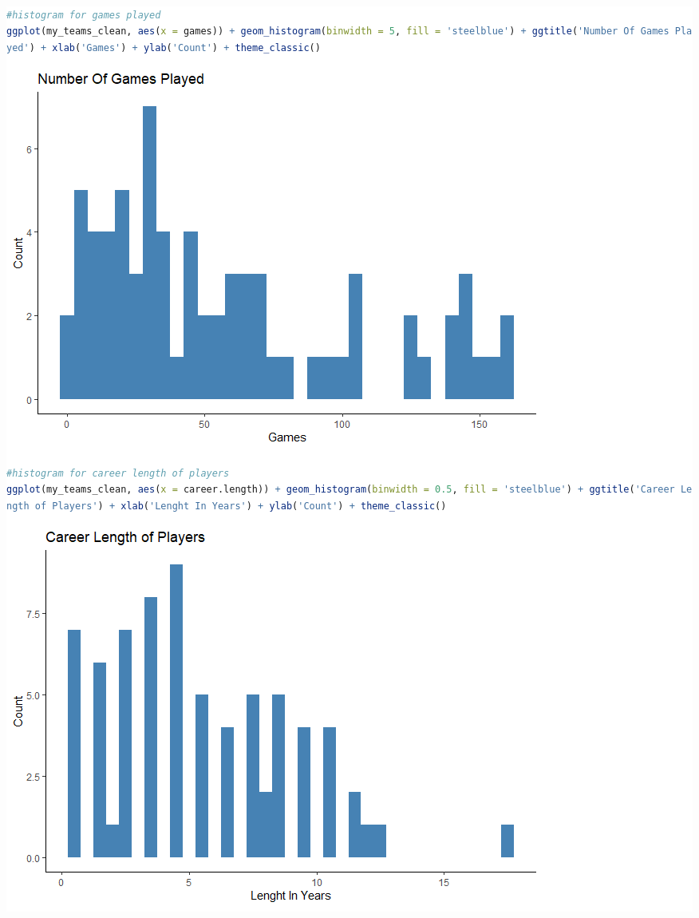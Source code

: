 ``` r
#histogram for games played
ggplot(my_teams_clean, aes(x = games)) + geom_histogram(binwidth = 5, fill = 'steelblue') + ggtitle('Number Of Games Played') + xlab('Games') + ylab('Count') + theme_classic()
```

![](coursework_part_1_files/figure-gfm/unnamed-chunk-11-1.png)

``` r
#histogram for career length of players
ggplot(my_teams_clean, aes(x = career.length)) + geom_histogram(binwidth = 0.5, fill = 'steelblue') + ggtitle('Career Length of Players') + xlab('Lenght In Years') + ylab('Count') + theme_classic()
```

![](coursework_part_1_files/figure-gfm/unnamed-chunk-11-2.png)
